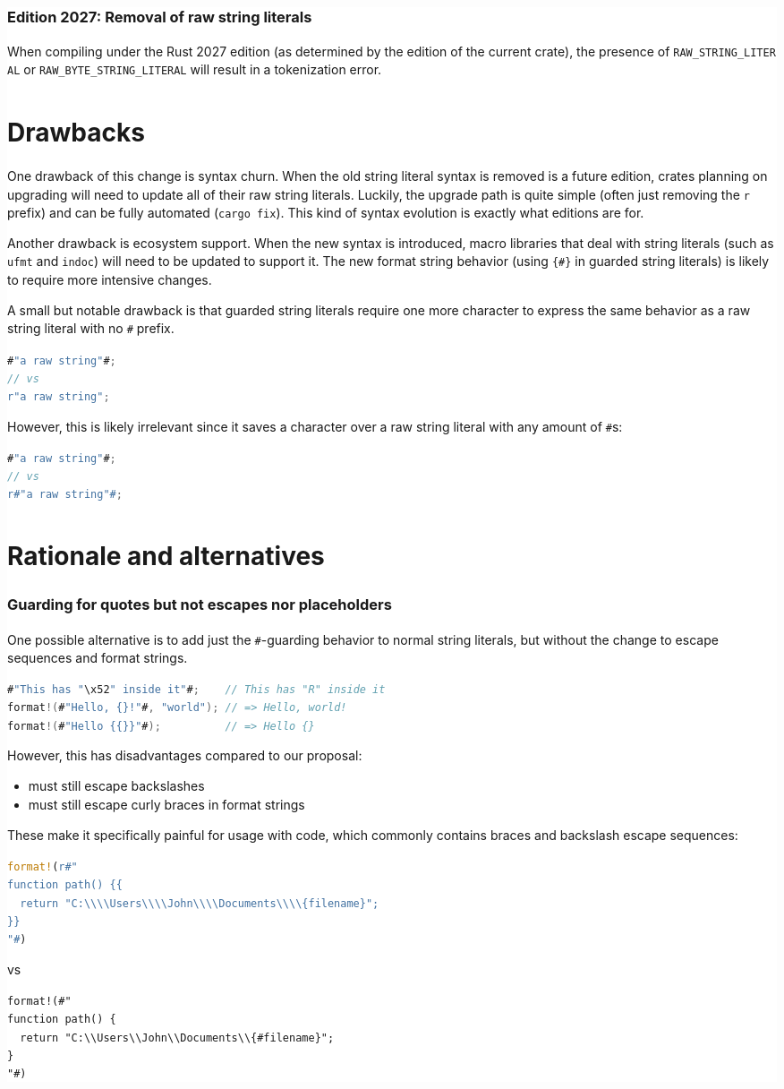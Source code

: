 ### Edition 2027: Removal of raw string literals

When compiling under the Rust 2027 edition (as determined by the edition of the current crate), the presence of `RAW_STRING_LITERAL` or `RAW_BYTE_STRING_LITERAL` will result in a tokenization error.

# Drawbacks
[drawbacks]: #drawbacks

One drawback of this change is syntax churn. When the old string literal syntax is removed is a future edition, crates planning on upgrading will need to update all of their raw string literals. Luckily, the upgrade path is quite simple (often just removing the `r` prefix) and can be fully automated (`cargo fix`). This kind of syntax evolution is exactly what editions are for.

Another drawback is ecosystem support. When the new syntax is introduced, macro libraries that deal with string literals (such as `ufmt` and `indoc`) will need to be updated to support it. The new format string behavior (using `{#}` in guarded string literals) is likely to require more intensive changes.

A small but notable drawback is that guarded string literals require one more character to express the same behavior as a raw string literal with no `#` prefix.

```rust
#"a raw string"#;
// vs
r"a raw string";
```

However, this is likely irrelevant since it saves a character over a raw string literal with any amount of `#`s:

```rust
#"a raw string"#;
// vs
r#"a raw string"#;
```

# Rationale and alternatives
[rationale-and-alternatives]: #rationale-and-alternatives

### Guarding for quotes but not escapes nor placeholders

One possible alternative is to add just the `#`-guarding behavior to normal string literals, but without the change to escape sequences and format strings.
```swift
#"This has "\x52" inside it"#;    // This has "R" inside it
format!(#"Hello, {}!"#, "world"); // => Hello, world!
format!(#"Hello {{}}"#);          // => Hello {}
```
However, this has disadvantages compared to our proposal:
- must still escape backslashes
- must still escape curly braces in format strings

These make it specifically painful for usage with code, which commonly contains braces and backslash escape sequences:
```rust
format!(r#"
function path() {{
  return "C:\\\\Users\\\\John\\\\Documents\\\\{filename}";
}}
"#)
```
vs
```
format!(#"
function path() {
  return "C:\\Users\\John\\Documents\\{#filename}";
}
"#)
```

[summary]: #summary
[motivation]: #motivation
[guide-level-explanation]: #guide-level-explanation
[guide-formatting-placeholders]: #guide-formatting-placeholders
[reference-level-explanation]: #reference-level-explanation
[reference-format-placeholders]: #reference-format-placeholders
[reference-format-placeholders-impl-note]: #reference-format-placeholders-impl-note
[reference-format-placeholders-concat]: #reference-format-placeholders-concat
[alternative-no-guarding-placeholders]: #alternative-no-guarding-placeholders
[alternative-placeholder-lexer]: #alternative-placeholder-lexer
[prior-art]: #prior-art
[unresolved-questions]: #unresolved-questions
[future-possibilities]: #future-possibilities